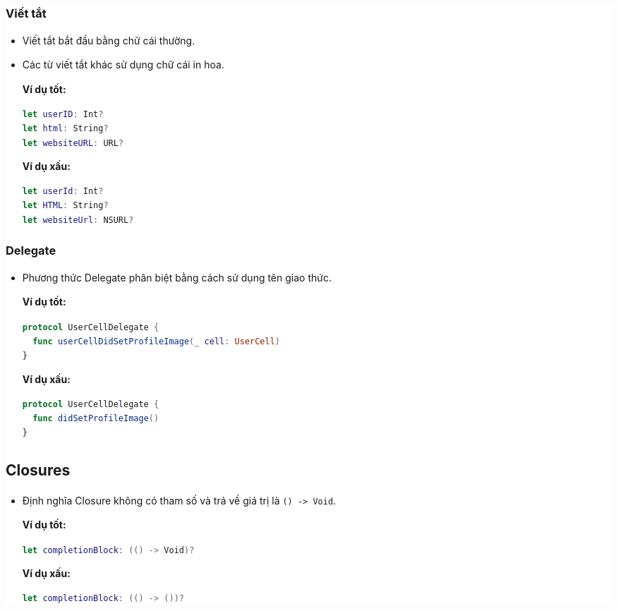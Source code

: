 ### Viết tắt

- Viết tắt bắt đầu bằng chữ cái thường.
- Các từ viết tắt khác sử dụng chữ cái in hoa.

    **Ví dụ tốt:**

    ```swift
    let userID: Int?
    let html: String?
    let websiteURL: URL?
    ```

    **Ví dụ xấu:**

    ```swift
    let userId: Int?
    let HTML: String?
    let websiteUrl: NSURL?
    ```

### Delegate

- Phương thức Delegate phân biệt bằng cách sử dụng tên giao thức.

    **Ví dụ tốt:**

    ```swift
    protocol UserCellDelegate {
      func userCellDidSetProfileImage(_ cell: UserCell)
    }
    ```

    **Ví dụ xấu:**

    ```swift
    protocol UserCellDelegate {
      func didSetProfileImage()
    }
    ```

## Closures

- Định nghĩa Closure không có tham số và trả về giá trị là `() -> Void`.

    **Ví dụ tốt:**

    ```swift
    let completionBlock: (() -> Void)?
    ```

    **Ví dụ xấu:**

    ```swift
    let completionBlock: (() -> ())?
    ```
